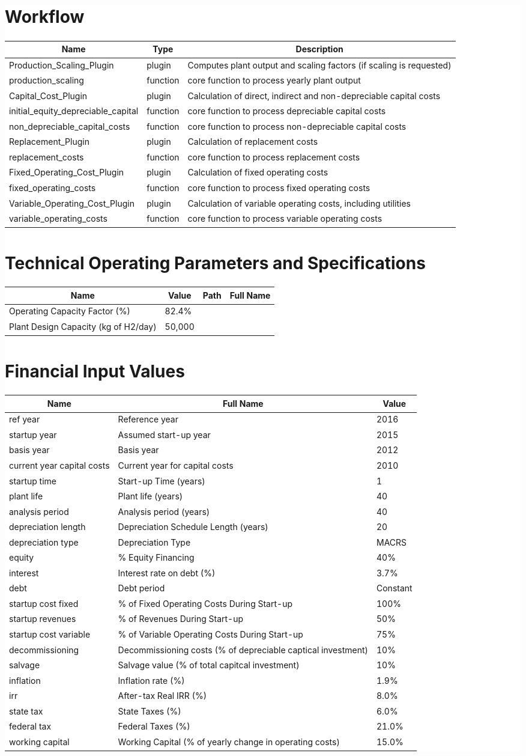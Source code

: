 # Workflow

Name | Type | Description
--- | --- | ---
Production_Scaling_Plugin | plugin | Computes plant output and scaling factors (if scaling is requested)
production_scaling | function | core function to process yearly plant output
Capital_Cost_Plugin | plugin | Calculation of direct, indirect and non-depreciable capital costs
initial_equity_depreciable_capital | function | core function to process depreciable capital costs
non_depreciable_capital_costs | function | core function to process non-depreciable capital costs
Replacement_Plugin | plugin | Calculation of replacement costs
replacement_costs | function | core function to process replacement costs
Fixed_Operating_Cost_Plugin | plugin | Calculation of fixed operating costs
fixed_operating_costs | function | core function to process fixed operating costs
Variable_Operating_Cost_Plugin | plugin | Calculation of variable operating costs, including utilities
variable_operating_costs | function | core function to process variable operating costs

# Technical Operating Parameters and Specifications

Name | Value | Path | Full Name
--- | --- | --- | --
Operating Capacity Factor (%) | 82.4%
Plant Design Capacity (kg of H2/day) | 50,000

# Financial Input Values

Name | Full Name | Value
--- | --- | ---
ref year | Reference year | 2016
startup year | Assumed start-up year | 2015
basis year | Basis year | 2012
current year capital costs | Current year for capital costs | 2010
startup time | Start-up Time (years) | 1
plant life | Plant life (years) | 40
analysis period | Analysis period (years) | 40
depreciation length | Depreciation Schedule Length (years) | 20
depreciation type | Depreciation Type | MACRS
equity | % Equity Financing | 40%
interest | Interest rate on debt (%) | 3.7%
debt | Debt period | Constant
startup cost fixed | % of Fixed Operating Costs During Start-up | 100%
startup revenues | % of Revenues During Start-up | 50%
startup cost variable | % of Variable Operating Costs During Start-up | 75%
decommissioning | Decommissioning costs (% of depreciable captical investment) | 10%
salvage | Salvage value (% of total capitcal investment) | 10%
inflation | Inflation rate (%) | 1.9%
irr | After-tax Real IRR (%) | 8.0%
state tax | State Taxes (%) | 6.0%
federal tax | Federal Taxes (%) | 21.0%
working capital | Working Capital (% of yearly change in operating costs) | 15.0%

